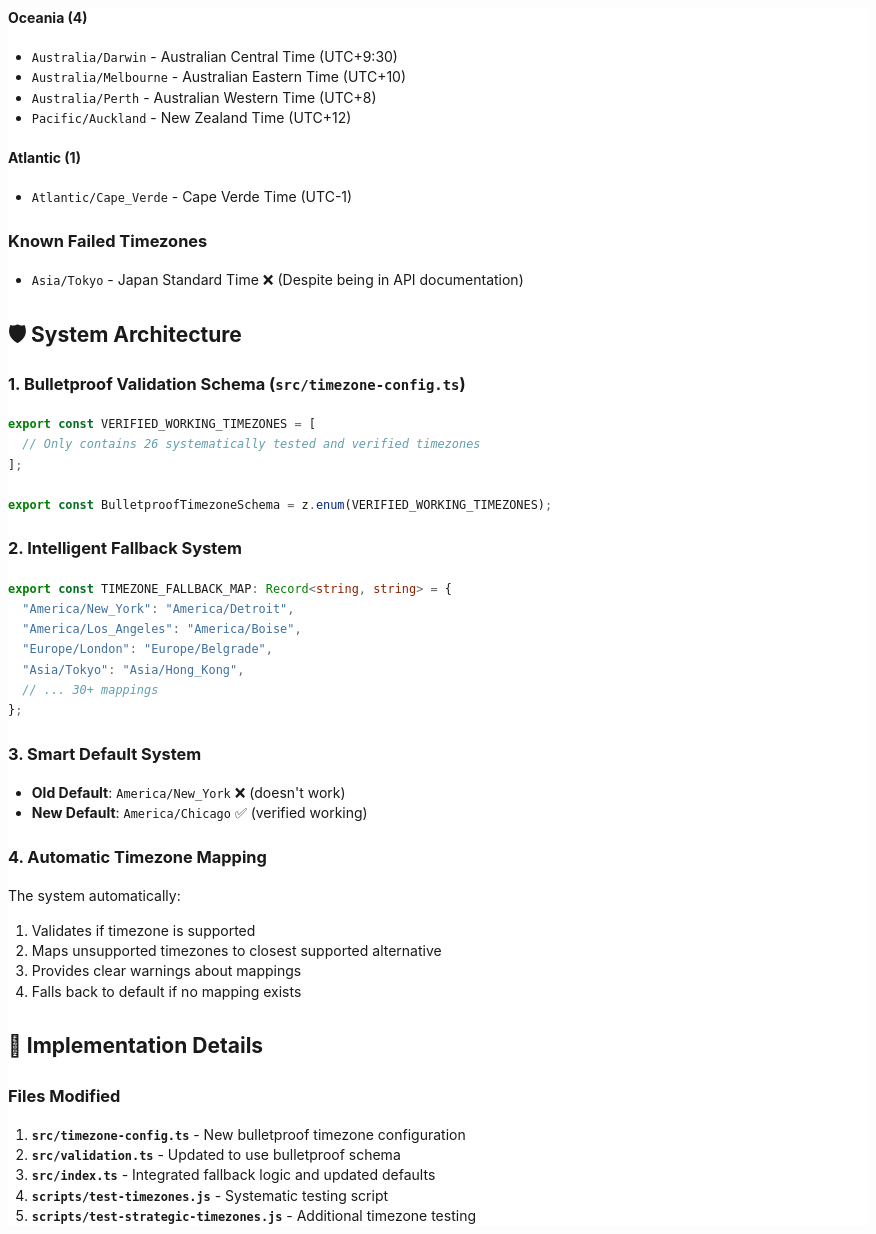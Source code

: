 #### Oceania (4)
- `Australia/Darwin` - Australian Central Time (UTC+9:30)
- `Australia/Melbourne` - Australian Eastern Time (UTC+10)
- `Australia/Perth` - Australian Western Time (UTC+8)
- `Pacific/Auckland` - New Zealand Time (UTC+12)

#### Atlantic (1)
- `Atlantic/Cape_Verde` - Cape Verde Time (UTC-1)

### Known Failed Timezones
- `Asia/Tokyo` - Japan Standard Time ❌ (Despite being in API documentation)

## 🛡️ System Architecture

### 1. Bulletproof Validation Schema (`src/timezone-config.ts`)
```typescript
export const VERIFIED_WORKING_TIMEZONES = [
  // Only contains 26 systematically tested and verified timezones
];

export const BulletproofTimezoneSchema = z.enum(VERIFIED_WORKING_TIMEZONES);
```

### 2. Intelligent Fallback System
```typescript
export const TIMEZONE_FALLBACK_MAP: Record<string, string> = {
  "America/New_York": "America/Detroit",
  "America/Los_Angeles": "America/Boise",
  "Europe/London": "Europe/Belgrade",
  "Asia/Tokyo": "Asia/Hong_Kong",
  // ... 30+ mappings
};
```

### 3. Smart Default System
- **Old Default**: `America/New_York` ❌ (doesn't work)
- **New Default**: `America/Chicago` ✅ (verified working)

### 4. Automatic Timezone Mapping
The system automatically:
1. Validates if timezone is supported
2. Maps unsupported timezones to closest supported alternative
3. Provides clear warnings about mappings
4. Falls back to default if no mapping exists

## 🔧 Implementation Details

### Files Modified
1. **`src/timezone-config.ts`** - New bulletproof timezone configuration
2. **`src/validation.ts`** - Updated to use bulletproof schema
3. **`src/index.ts`** - Integrated fallback logic and updated defaults
4. **`scripts/test-timezones.js`** - Systematic testing script
5. **`scripts/test-strategic-timezones.js`** - Additional timezone testing
